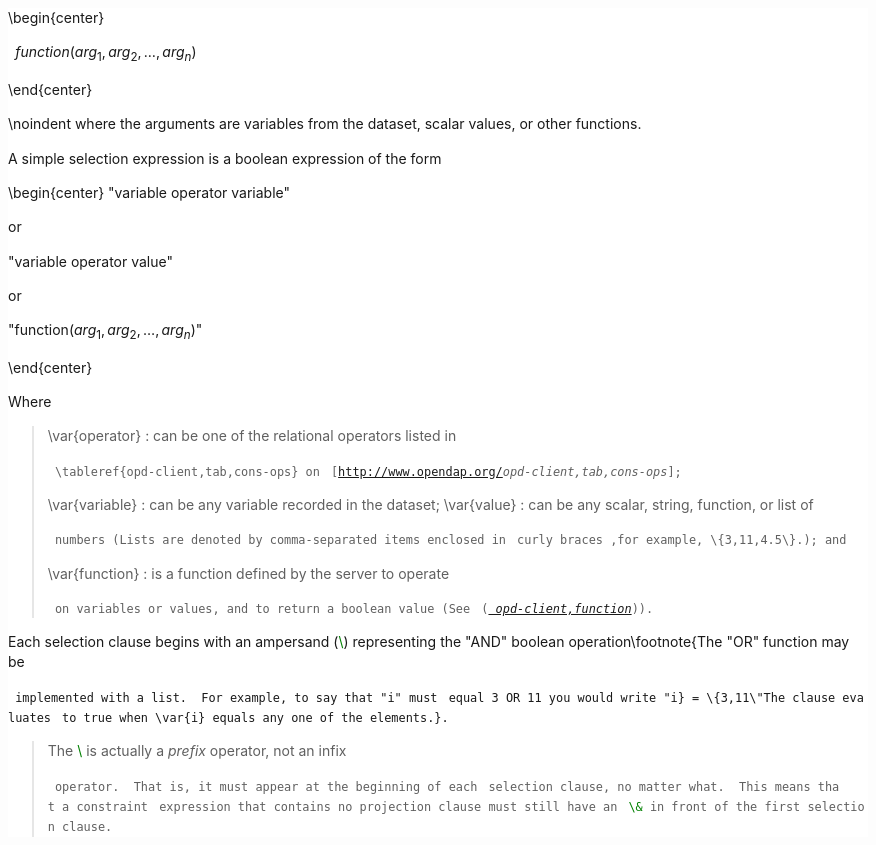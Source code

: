 \begin{center}

` `$function(arg_{1},arg_{2},\ldots,arg_{n})$

\end{center}

\noindent where the arguments are variables from the dataset, scalar
values, or other functions.

A simple selection expression is a boolean expression of the form

\begin{center} "variable operator variable"

or

"variable operator value"

or

"function($arg_{1},arg_{2},\ldots,arg_{n}$)"

\end{center}

Where

> \var{operator} : can be one of the relational operators listed in
>
> ` \tableref{opd-client,tab,cons-ops} on`
> ` [`[`http://www.opendap.org/`](http://www.opendap.org/)<cite>`opd-client,tab,cons-ops`</cite>`];`
>
> \var{variable} : can be any variable recorded in the dataset;
> \var{value} : can be any scalar, string, function, or list of
>
> ` numbers (Lists are denoted by comma-separated items enclosed in`
> ` curly braces ,for example, \{3,11,4.5\}.); and`
>
> \var{function} : is a function defined by the server to operate
>
> ` on variables or values, and to return a boolean value (See`
> ` (`[<cite>` opd-client,function`</cite>](http://www)`)).`

Each selection clause begins with an ampersand
(<font color='green'>\\</font>) representing the "AND" boolean
operation\footnote{The "OR" function may be

` implemented with a list.  For example, to say that "i" must`
` equal 3 OR 11 you would write "i} = \{3,11\"The clause evaluates`
` to true when \var{i} equals any one of the elements.}.`

> The <font color='green'>\\</font> is actually a *prefix* operator, not
> an infix
>
> ` operator.  That is, it must appear at the beginning of each`
> ` selection clause, no matter what.  This means that a constraint`
> ` expression that contains no projection clause must still have an`
> ` `<font color='green'>`\&`</font>` in front of the first selection clause.`
